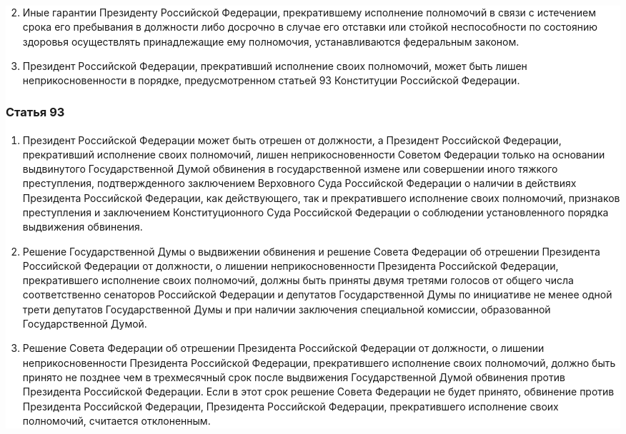 2. Иные гарантии Президенту Российской Федерации, прекратившему исполнение полномочий в 
связи с истечением срока его пребывания в должности либо досрочно в случае его отставки 
или стойкой неспособности по состоянию здоровья осуществлять принадлежащие ему 
полномочия, устанавливаются федеральным законом.

3. Президент Российской Федерации, прекративший исполнение своих полномочий, может быть 
лишен неприкосновенности в порядке, предусмотренном статьей 93 Конституции Российской 
Федерации.

### Статья 93 ###

1. Президент Российской Федерации может быть отрешен от должности, а Президент Российской 
Федерации, прекративший исполнение своих полномочий, лишен неприкосновенности Советом 
Федерации только на основании выдвинутого Государственной Думой обвинения в 
государственной измене или совершении иного тяжкого преступления, подтвержденного 
заключением Верховного Суда Российской Федерации о наличии в действиях Президента 
Российской Федерации, как действующего, так и прекратившего исполнение своих полномочий, 
признаков преступления и заключением Конституционного Суда Российской Федерации о 
соблюдении установленного порядка выдвижения обвинения.

2. Решение Государственной Думы о выдвижении обвинения и решение Совета Федерации об 
отрешении Президента Российской Федерации от должности, о лишении неприкосновенности 
Президента Российской Федерации, прекратившего исполнение своих полномочий, должны быть 
приняты двумя третями голосов от общего числа соответственно сенаторов Российской 
Федерации и депутатов Государственной Думы по инициативе не менее одной трети депутатов 
Государственной Думы и при наличии заключения специальной комиссии, образованной 
Государственной Думой.

3. Решение Совета Федерации об отрешении Президента Российской Федерации от должности, о 
лишении неприкосновенности Президента Российской Федерации, прекратившего исполнение 
своих полномочий, должно быть принято не позднее чем в трехмесячный срок после выдвижения 
Государственной Думой обвинения против Президента Российской Федерации. Если в этот срок 
решение Совета Федерации не будет принято, обвинение против Президента Российской 
Федерации, Президента Российской Федерации, прекратившего исполнение своих полномочий, 
считается отклоненным.